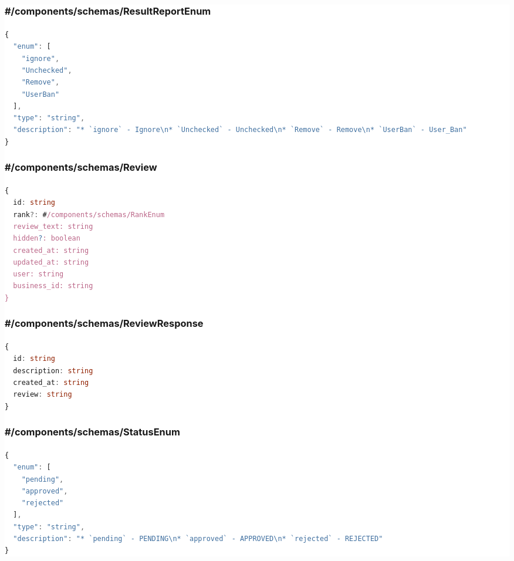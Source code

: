 ```ts
```

### #/components/schemas/ResultReportEnum

```ts
{
  "enum": [
    "ignore",
    "Unchecked",
    "Remove",
    "UserBan"
  ],
  "type": "string",
  "description": "* `ignore` - Ignore\n* `Unchecked` - Unchecked\n* `Remove` - Remove\n* `UserBan` - User_Ban"
}
```

### #/components/schemas/Review

```ts
{
  id: string
  rank?: #/components/schemas/RankEnum
  review_text: string
  hidden?: boolean
  created_at: string
  updated_at: string
  user: string
  business_id: string
}
```

### #/components/schemas/ReviewResponse

```ts
{
  id: string
  description: string
  created_at: string
  review: string
}
```

### #/components/schemas/StatusEnum

```ts
{
  "enum": [
    "pending",
    "approved",
    "rejected"
  ],
  "type": "string",
  "description": "* `pending` - PENDING\n* `approved` - APPROVED\n* `rejected` - REJECTED"
}
```
